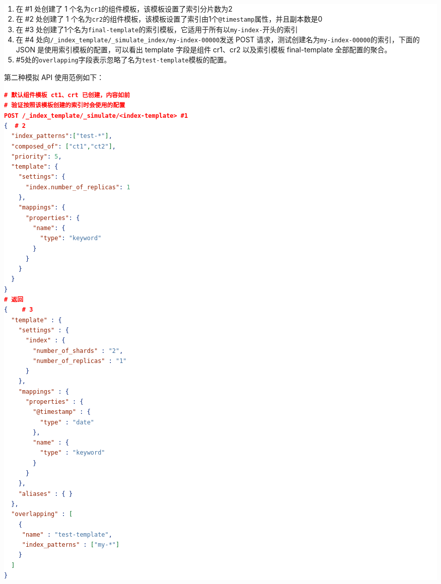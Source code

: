 1. 在 #1 处创建了 1 个名为`cr1`的组件模板，该模板设置了索引分片数为2
2. 在 #2 处创建了 1 个名为`cr2`的组件模板，该模板设置了索引由1个`@timestamp`属性，并且副本数是0
3. 在 #3 处创建了1个名为`final-template`的索引模板，它适用于所有以`my-index-`开头的索引
4. 在 #4 处向`/_index_template/_simulate_index/my-index-00000`发送 POST 请求，测试创建名为`my-index-00000`的索引，下面的 JSON 是使用索引模板的配置，可以看出 template 字段是组件 cr1、cr2 以及索引模板 final-template 全部配置的聚合。
5. #5处的`overlapping`字段表示忽略了名为`test-template`模板的配置。

第二种模拟 API 使用范例如下：

```json
# 默认组件模板 ct1、crt 已创建，内容如前
# 验证按照该模板创建的索引时会使用的配置
POST /_index_template/_simulate/<index-template> #1
{  # 2
  "index_patterns":["test-*"],
  "composed_of": ["ct1","ct2"],
  "priority": 5,
  "template": {
    "settings": {
      "index.number_of_replicas": 1
    },
    "mappings": {
      "properties": {
        "name": {
          "type": "keyword"
        }
      }
    }
  }
}
# 返回
{    # 3
  "template" : {
    "settings" : {
      "index" : {
        "number_of_shards" : "2",
        "number_of_replicas" : "1"
      }
    },
    "mappings" : {
      "properties" : {
        "@timestamp" : {
          "type" : "date"
        },
        "name" : {
          "type" : "keyword"
        }
      }
    },
    "aliases" : { }
  },
  "overlapping" : [
    {
     "name" : "test-template",
     "index_patterns" : ["my-*"]
    }
  ]
}
```
